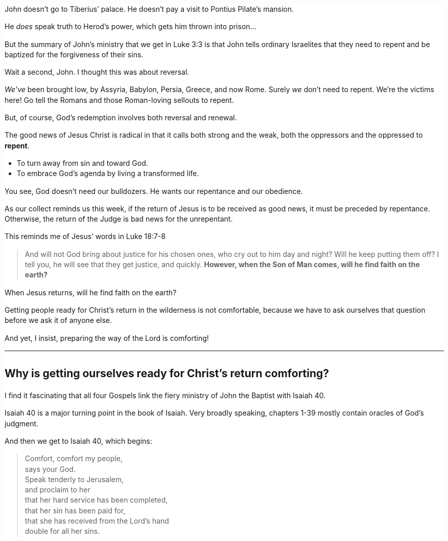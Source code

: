 John doesn’t go to Tiberius’ palace. He doesn’t pay a visit to Pontius Pilate’s mansion.

He *does* speak truth to Herod’s power, which gets him thrown into prison…

But the summary of John’s ministry that we get in Luke 3:3 is that John tells ordinary Israelites that they need to repent and be baptized for the forgiveness of their sins.

Wait a second, John. I thought this was about reversal.

*We’ve* been brought low, by Assyria, Babylon, Persia, Greece, and now Rome. Surely *we* don’t need to repent. We’re the victims here! Go tell the Romans and those Roman-loving sellouts to repent.

But, of course, God’s redemption involves both reversal and renewal.

The good news of Jesus Christ is radical in that it calls both strong and the weak, both the oppressors and the oppressed to **repent**.

- To turn away from sin and toward God.
- To embrace God’s agenda by living a transformed life.

You see, God doesn’t need our bulldozers. He wants our repentance and our obedience.

As our collect reminds us this week, if the return of Jesus is to be received as good news, it must be preceded by repentance. Otherwise, the return of the Judge is bad news for the unrepentant.

This reminds me of Jesus’ words in Luke 18:7-8

> And will not God bring about justice for his chosen ones, who cry out to him day and night? Will he keep putting them off? I tell you, he will see that they get justice, and quickly. **However, when the Son of Man comes, will he find faith on the earth?**

When Jesus returns, will he find faith on the earth?

Getting people ready for Christ’s return in the wilderness is not comfortable, because we have to ask ourselves that question before we ask it of anyone else.

And yet, I insist, preparing the way of the Lord is comforting!

---

## Why is getting ourselves ready for Christ’s return comforting?

I find it fascinating that all four Gospels link the fiery ministry of John the Baptist with Isaiah 40.

Isaiah 40 is a major turning point in the book of Isaiah. Very broadly speaking, chapters 1-39 mostly contain oracles of God’s judgment.

And then we get to Isaiah 40, which begins:

> Comfort, comfort my people,  
>  says your God.  
>  Speak tenderly to Jerusalem,  
>  and proclaim to her  
>  that her hard service has been completed,  
>  that her sin has been paid for,  
>  that she has received from the Lord’s hand  
>  double for all her sins.

